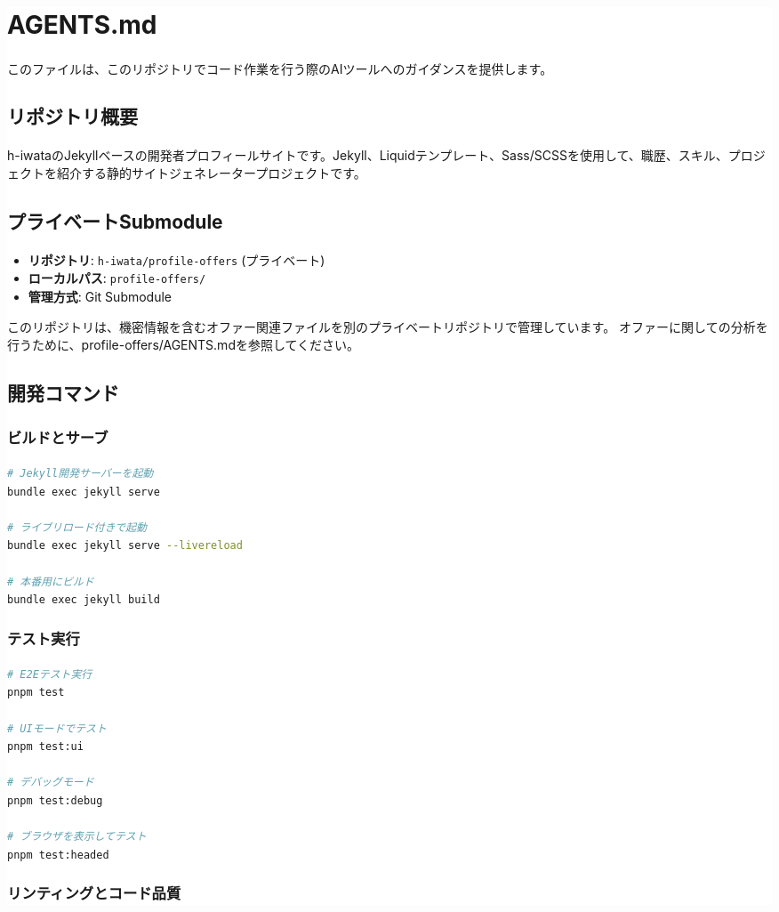 # AGENTS.md

このファイルは、このリポジトリでコード作業を行う際のAIツールへのガイダンスを提供します。

## リポジトリ概要

h-iwataのJekyllベースの開発者プロフィールサイトです。Jekyll、Liquidテンプレート、Sass/SCSSを使用して、職歴、スキル、プロジェクトを紹介する静的サイトジェネレータープロジェクトです。

## プライベートSubmodule

- **リポジトリ**: `h-iwata/profile-offers` (プライベート)
- **ローカルパス**: `profile-offers/`
- **管理方式**: Git Submodule

このリポジトリは、機密情報を含むオファー関連ファイルを別のプライベートリポジトリで管理しています。
オファーに関しての分析を行うために、profile-offers/AGENTS.mdを参照してください。

## 開発コマンド

### ビルドとサーブ

```bash
# Jekyll開発サーバーを起動
bundle exec jekyll serve

# ライブリロード付きで起動
bundle exec jekyll serve --livereload

# 本番用にビルド
bundle exec jekyll build
```

### テスト実行

```bash
# E2Eテスト実行
pnpm test

# UIモードでテスト
pnpm test:ui

# デバッグモード
pnpm test:debug

# ブラウザを表示してテスト
pnpm test:headed
```

### リンティングとコード品質
